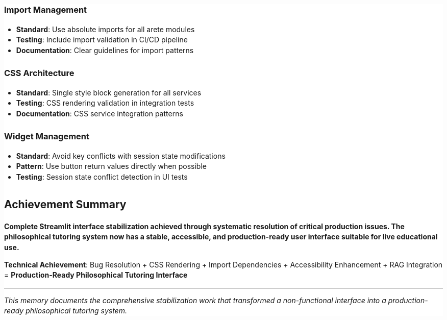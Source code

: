 ### Import Management
- **Standard**: Use absolute imports for all arete modules
- **Testing**: Include import validation in CI/CD pipeline
- **Documentation**: Clear guidelines for import patterns

### CSS Architecture  
- **Standard**: Single style block generation for all services
- **Testing**: CSS rendering validation in integration tests
- **Documentation**: CSS service integration patterns

### Widget Management
- **Standard**: Avoid key conflicts with session state modifications
- **Pattern**: Use button return values directly when possible
- **Testing**: Session state conflict detection in UI tests

## Achievement Summary

**Complete Streamlit interface stabilization achieved through systematic resolution of critical production issues. The philosophical tutoring system now has a stable, accessible, and production-ready user interface suitable for live educational use.**

**Technical Achievement**: Bug Resolution + CSS Rendering + Import Dependencies + Accessibility Enhancement + RAG Integration = **Production-Ready Philosophical Tutoring Interface**

---
*This memory documents the comprehensive stabilization work that transformed a non-functional interface into a production-ready philosophical tutoring system.*